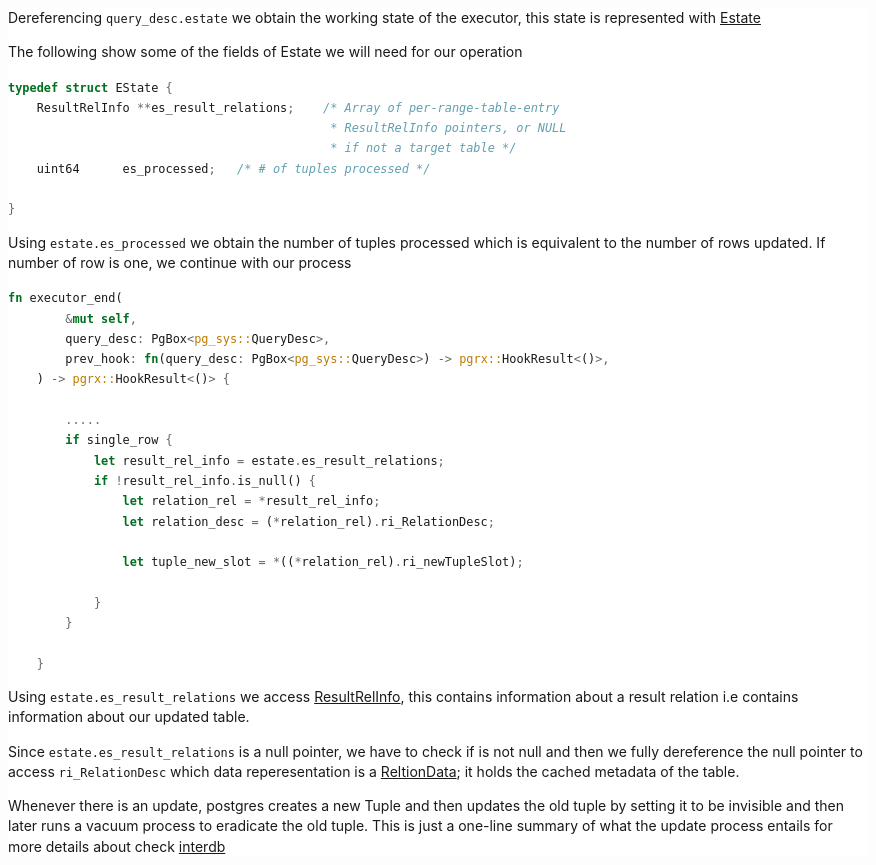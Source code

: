 Dereferencing `query_desc.estate` we obtain the working state of the executor, this state is represented with [Estate](https://github.com/postgres/postgres/blob/0d30e48c2578a6857aa2869f1b2696b6eb5fef68/src/include/nodes/execnodes.h#L559-L560)

The following show some of the fields of Estate we will need for our operation

```c
typedef struct EState {
    ResultRelInfo **es_result_relations;	/* Array of per-range-table-entry
											 * ResultRelInfo pointers, or NULL
											 * if not a target table */
    uint64		es_processed;	/* # of tuples processed */

}
```

Using `estate.es_processed` we obtain the number of tuples processed which is equivalent to the number of rows updated. If number of row is one, we continue with our process

```rs
fn executor_end(
        &mut self,
        query_desc: PgBox<pg_sys::QueryDesc>,
        prev_hook: fn(query_desc: PgBox<pg_sys::QueryDesc>) -> pgrx::HookResult<()>,
    ) -> pgrx::HookResult<()> {

        .....
        if single_row {
            let result_rel_info = estate.es_result_relations;
            if !result_rel_info.is_null() {
                let relation_rel = *result_rel_info;
                let relation_desc = (*relation_rel).ri_RelationDesc;

                let tuple_new_slot = *((*relation_rel).ri_newTupleSlot);

            }
        }

    }
```

Using `estate.es_result_relations` we access [ResultRelInfo](https://github.com/postgres/postgres/blob/da11a14e0c79af98869ce8929fa9bdfe7cc690cb/src/include/nodes/execnodes.h#L387-L388), this contains information about a result relation i.e contains information about our updated table.

Since `estate.es_result_relations` is a null pointer, we have to check if is not null and then we fully dereference the null pointer to access `ri_RelationDesc` which data reperesentation is a [ReltionData](https://github.com/postgres/postgres/blob/da11a14e0c79af98869ce8929fa9bdfe7cc690cb/src/include/utils/rel.h#L54); it holds the cached metadata of the table.

Whenever there is an update, postgres creates a new Tuple and then updates the old tuple by setting it to be invisible and then later runs a vacuum process to eradicate the old tuple. This is just a one-line summary of what the update process entails for more details about check [interdb](https://www.interdb.jp/pg/pgsql05/03.html)
